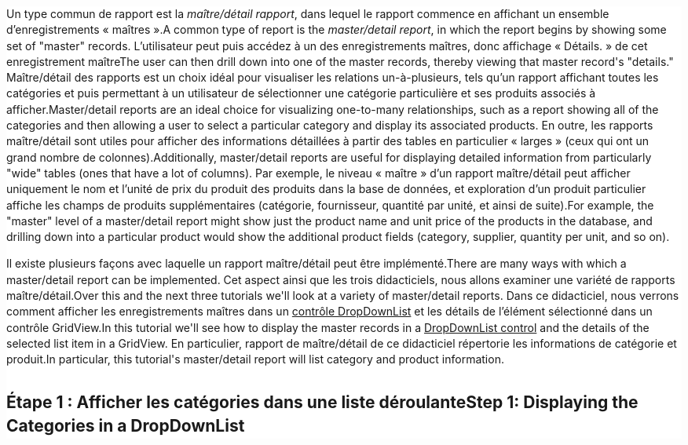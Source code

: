 <span data-ttu-id="ebdf9-108">Un type commun de rapport est la *maître/détail rapport*, dans lequel le rapport commence en affichant un ensemble d’enregistrements « maîtres ».</span><span class="sxs-lookup"><span data-stu-id="ebdf9-108">A common type of report is the *master/detail report*, in which the report begins by showing some set of "master" records.</span></span> <span data-ttu-id="ebdf9-109">L’utilisateur peut puis accédez à un des enregistrements maîtres, donc affichage « Détails. » de cet enregistrement maître</span><span class="sxs-lookup"><span data-stu-id="ebdf9-109">The user can then drill down into one of the master records, thereby viewing that master record's "details."</span></span> <span data-ttu-id="ebdf9-110">Maître/détail des rapports est un choix idéal pour visualiser les relations un-à-plusieurs, tels qu’un rapport affichant toutes les catégories et puis permettant à un utilisateur de sélectionner une catégorie particulière et ses produits associés à afficher.</span><span class="sxs-lookup"><span data-stu-id="ebdf9-110">Master/detail reports are an ideal choice for visualizing one-to-many relationships, such as a report showing all of the categories and then allowing a user to select a particular category and display its associated products.</span></span> <span data-ttu-id="ebdf9-111">En outre, les rapports maître/détail sont utiles pour afficher des informations détaillées à partir des tables en particulier « larges » (ceux qui ont un grand nombre de colonnes).</span><span class="sxs-lookup"><span data-stu-id="ebdf9-111">Additionally, master/detail reports are useful for displaying detailed information from particularly "wide" tables (ones that have a lot of columns).</span></span> <span data-ttu-id="ebdf9-112">Par exemple, le niveau « maître » d’un rapport maître/détail peut afficher uniquement le nom et l’unité de prix du produit des produits dans la base de données, et exploration d’un produit particulier affiche les champs de produits supplémentaires (catégorie, fournisseur, quantité par unité, et ainsi de suite).</span><span class="sxs-lookup"><span data-stu-id="ebdf9-112">For example, the "master" level of a master/detail report might show just the product name and unit price of the products in the database, and drilling down into a particular product would show the additional product fields (category, supplier, quantity per unit, and so on).</span></span>

<span data-ttu-id="ebdf9-113">Il existe plusieurs façons avec laquelle un rapport maître/détail peut être implémenté.</span><span class="sxs-lookup"><span data-stu-id="ebdf9-113">There are many ways with which a master/detail report can be implemented.</span></span> <span data-ttu-id="ebdf9-114">Cet aspect ainsi que les trois didacticiels, nous allons examiner une variété de rapports maître/détail.</span><span class="sxs-lookup"><span data-stu-id="ebdf9-114">Over this and the next three tutorials we'll look at a variety of master/detail reports.</span></span> <span data-ttu-id="ebdf9-115">Dans ce didacticiel, nous verrons comment afficher les enregistrements maîtres dans un [contrôle DropDownList](https://msdn.microsoft.com/library/dtx91y0z.aspx) et les détails de l’élément sélectionné dans un contrôle GridView.</span><span class="sxs-lookup"><span data-stu-id="ebdf9-115">In this tutorial we'll see how to display the master records in a [DropDownList control](https://msdn.microsoft.com/library/dtx91y0z.aspx) and the details of the selected list item in a GridView.</span></span> <span data-ttu-id="ebdf9-116">En particulier, rapport de maître/détail de ce didacticiel répertorie les informations de catégorie et produit.</span><span class="sxs-lookup"><span data-stu-id="ebdf9-116">In particular, this tutorial's master/detail report will list category and product information.</span></span>

## <a name="step-1-displaying-the-categories-in-a-dropdownlist"></a><span data-ttu-id="ebdf9-117">Étape 1 : Afficher les catégories dans une liste déroulante</span><span class="sxs-lookup"><span data-stu-id="ebdf9-117">Step 1: Displaying the Categories in a DropDownList</span></span>
